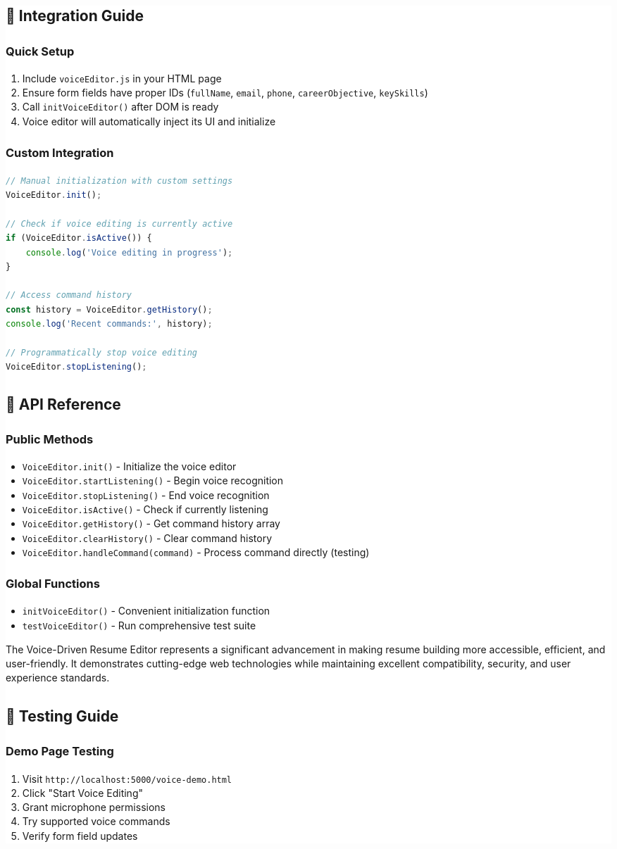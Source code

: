 ## 🔗 **Integration Guide**

### **Quick Setup**
1. Include `voiceEditor.js` in your HTML page
2. Ensure form fields have proper IDs (`fullName`, `email`, `phone`, `careerObjective`, `keySkills`)
3. Call `initVoiceEditor()` after DOM is ready
4. Voice editor will automatically inject its UI and initialize

### **Custom Integration**
```javascript
// Manual initialization with custom settings
VoiceEditor.init();

// Check if voice editing is currently active
if (VoiceEditor.isActive()) {
    console.log('Voice editing in progress');
}

// Access command history
const history = VoiceEditor.getHistory();
console.log('Recent commands:', history);

// Programmatically stop voice editing
VoiceEditor.stopListening();
```

## 📝 **API Reference**

### **Public Methods**
- `VoiceEditor.init()` - Initialize the voice editor
- `VoiceEditor.startListening()` - Begin voice recognition
- `VoiceEditor.stopListening()` - End voice recognition
- `VoiceEditor.isActive()` - Check if currently listening
- `VoiceEditor.getHistory()` - Get command history array
- `VoiceEditor.clearHistory()` - Clear command history
- `VoiceEditor.handleCommand(command)` - Process command directly (testing)

### **Global Functions**
- `initVoiceEditor()` - Convenient initialization function
- `testVoiceEditor()` - Run comprehensive test suite

The Voice-Driven Resume Editor represents a significant advancement in making resume building more accessible, efficient, and user-friendly. It demonstrates cutting-edge web technologies while maintaining excellent compatibility, security, and user experience standards.

## 🧪 **Testing Guide**

### **Demo Page Testing**
1. Visit `http://localhost:5000/voice-demo.html`
2. Click "Start Voice Editing"
3. Grant microphone permissions
4. Try supported voice commands
5. Verify form field updates
